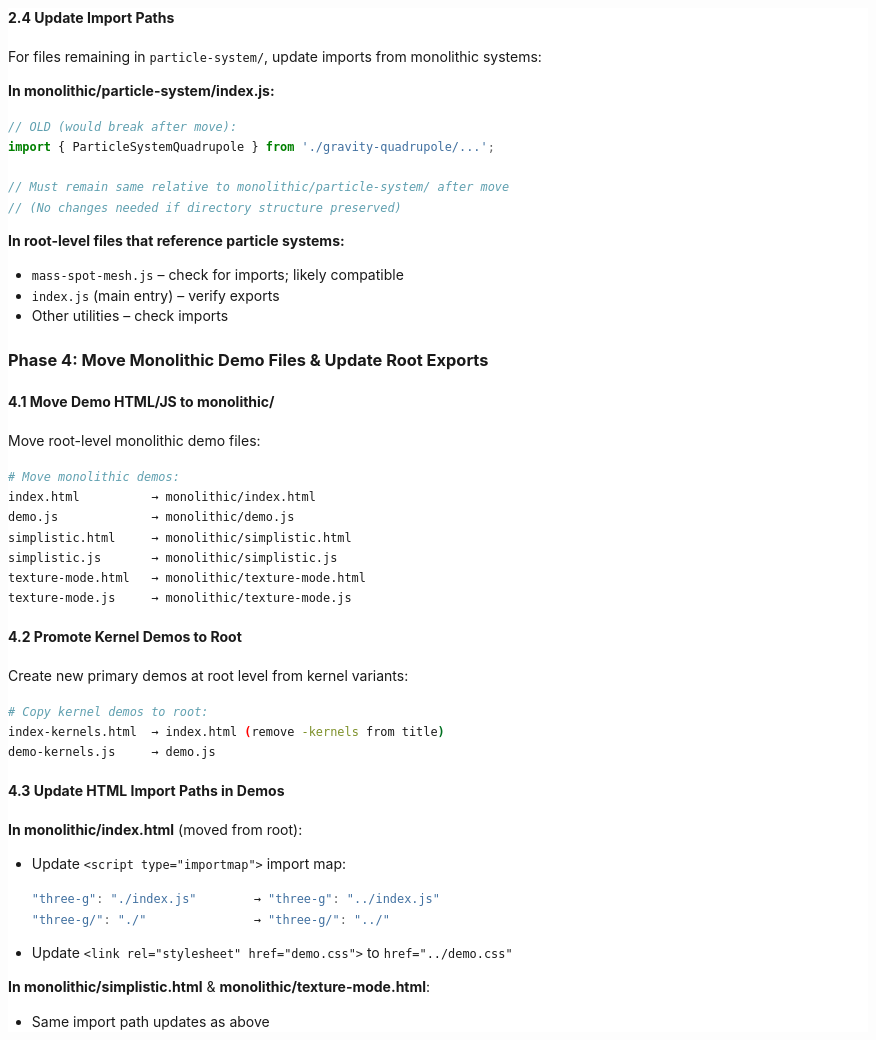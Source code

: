 #### 2.4 Update Import Paths

For files remaining in `particle-system/`, update imports from monolithic systems:

**In monolithic/particle-system/index.js:**
```javascript
// OLD (would break after move):
import { ParticleSystemQuadrupole } from './gravity-quadrupole/...';

// Must remain same relative to monolithic/particle-system/ after move
// (No changes needed if directory structure preserved)
```

**In root-level files that reference particle systems:**
- `mass-spot-mesh.js` – check for imports; likely compatible
- `index.js` (main entry) – verify exports
- Other utilities – check imports

### Phase 4: Move Monolithic Demo Files & Update Root Exports

#### 4.1 Move Demo HTML/JS to monolithic/

Move root-level monolithic demo files:

```bash
# Move monolithic demos:
index.html          → monolithic/index.html
demo.js             → monolithic/demo.js
simplistic.html     → monolithic/simplistic.html
simplistic.js       → monolithic/simplistic.js
texture-mode.html   → monolithic/texture-mode.html
texture-mode.js     → monolithic/texture-mode.js
```

#### 4.2 Promote Kernel Demos to Root

Create new primary demos at root level from kernel variants:

```bash
# Copy kernel demos to root:
index-kernels.html  → index.html (remove -kernels from title)
demo-kernels.js     → demo.js
```

#### 4.3 Update HTML Import Paths in Demos

**In monolithic/index.html** (moved from root):
- Update `<script type="importmap">` import map:
  ```javascript
  "three-g": "./index.js"        → "three-g": "../index.js"
  "three-g/": "./"               → "three-g/": "../"
  ```
- Update `<link rel="stylesheet" href="demo.css">` to `href="../demo.css"`

**In monolithic/simplistic.html** & **monolithic/texture-mode.html**:
- Same import path updates as above
